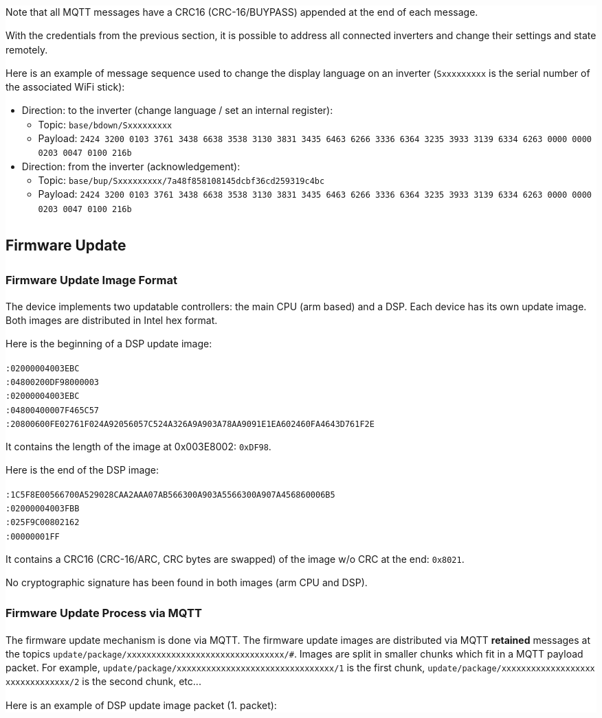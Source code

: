 Note that all MQTT messages have a CRC16 (CRC-16/BUYPASS) appended at the end of each message.

With the credentials from the previous section, it is possible to address all connected inverters and change their settings and state remotely.

Here is an example of message sequence used to change the display language on an inverter (`Sxxxxxxxxx` is the serial number of the associated WiFi stick):

* Direction: to the inverter (change language / set an internal register): 
  + Topic: `base/bdown/Sxxxxxxxxx` 
  + Payload:  `2424 3200 0103 3761 3438 6638 3538 3130 3831 3435 6463 6266 3336 6364 3235 3933 3139 6334 6263 0000 0000 0203 0047 0100 216b`
* Direction: from the inverter (acknowledgement): 
  + Topic: `base/bup/Sxxxxxxxxx/7a48f858108145dcbf36cd259319c4bc` 
  + Payload:  `2424 3200 0103 3761 3438 6638 3538 3130 3831 3435 6463 6266 3336 6364 3235 3933 3139 6334 6263 0000 0000 0203 0047 0100 216b`

## Firmware Update

### Firmware Update Image Format

The device implements two updatable controllers: the main CPU (arm based) and a DSP. Each device has its own update image. Both images are distributed in Intel hex format. 

Here is the beginning of a DSP update image:
```
:02000004003EBC
:04800200DF98000003
:02000004003EBC
:04800400007F465C57
:20800600FE02761F024A92056057C524A326A9A903A78AA9091E1EA602460FA4643D761F2E
```
It contains the length of the image at 0x003E8002: `0xDF98`.

Here is the end of the DSP image:
```
:1C5F8E00566700A529028CAA2AAA07AB566300A903A5566300A907A456860006B5
:02000004003FBB
:025F9C00802162
:00000001FF
```
It contains a CRC16 (CRC-16/ARC, CRC bytes are swapped) of the image w/o CRC at the end: `0x8021`. 

No cryptographic signature has been found in both images (arm CPU and DSP).

### Firmware Update Process via MQTT

The firmware update mechanism is done via MQTT. The firmware update images are distributed via MQTT **retained** messages at the topics `update/package/xxxxxxxxxxxxxxxxxxxxxxxxxxxxxxxx/#`. Images are split in smaller chunks which fit in a MQTT payload packet. For example, `update/package/xxxxxxxxxxxxxxxxxxxxxxxxxxxxxxxx/1` is the first chunk, `update/package/xxxxxxxxxxxxxxxxxxxxxxxxxxxxxxxx/2` is the second chunk, etc...

Here is an example of DSP update image packet (1. packet):
